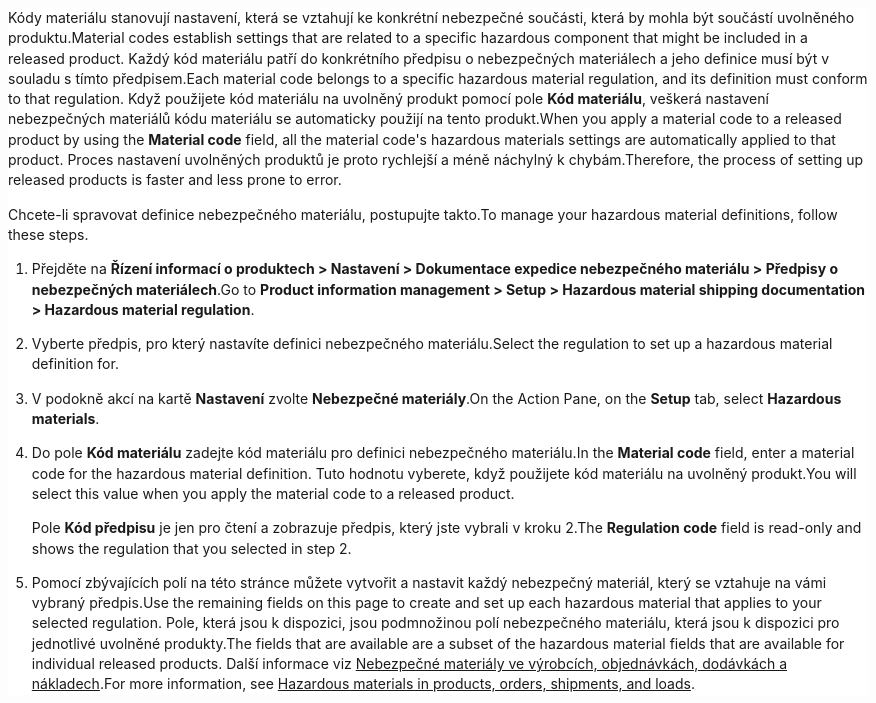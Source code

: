 <span data-ttu-id="0c07c-219">Kódy materiálu stanovují nastavení, která se vztahují ke konkrétní nebezpečné součásti, která by mohla být součástí uvolněného produktu.</span><span class="sxs-lookup"><span data-stu-id="0c07c-219">Material codes establish settings that are related to a specific hazardous component that might be included in a released product.</span></span> <span data-ttu-id="0c07c-220">Každý kód materiálu patří do konkrétního předpisu o nebezpečných materiálech a jeho definice musí být v souladu s tímto předpisem.</span><span class="sxs-lookup"><span data-stu-id="0c07c-220">Each material code belongs to a specific hazardous material regulation, and its definition must conform to that regulation.</span></span> <span data-ttu-id="0c07c-221">Když použijete kód materiálu na uvolněný produkt pomocí pole **Kód materiálu**, veškerá nastavení nebezpečných materiálů kódu materiálu se automaticky použijí na tento produkt.</span><span class="sxs-lookup"><span data-stu-id="0c07c-221">When you apply a material code to a released product by using the **Material code** field, all the material code's hazardous materials settings are automatically applied to that product.</span></span> <span data-ttu-id="0c07c-222">Proces nastavení uvolněných produktů je proto rychlejší a méně náchylný k chybám.</span><span class="sxs-lookup"><span data-stu-id="0c07c-222">Therefore, the process of setting up released products is faster and less prone to error.</span></span>

<span data-ttu-id="0c07c-223">Chcete-li spravovat definice nebezpečného materiálu, postupujte takto.</span><span class="sxs-lookup"><span data-stu-id="0c07c-223">To manage your hazardous material definitions, follow these steps.</span></span>

1. <span data-ttu-id="0c07c-224">Přejděte na **Řízení informací o produktech \> Nastavení \> Dokumentace expedice nebezpečného materiálu \> Předpisy o nebezpečných materiálech**.</span><span class="sxs-lookup"><span data-stu-id="0c07c-224">Go to **Product information management \> Setup \> Hazardous material shipping documentation \> Hazardous material regulation**.</span></span>
2. <span data-ttu-id="0c07c-225">Vyberte předpis, pro který nastavíte definici nebezpečného materiálu.</span><span class="sxs-lookup"><span data-stu-id="0c07c-225">Select the regulation to set up a hazardous material definition for.</span></span>
3. <span data-ttu-id="0c07c-226">V podokně akcí na kartě **Nastavení** zvolte **Nebezpečné materiály**.</span><span class="sxs-lookup"><span data-stu-id="0c07c-226">On the Action Pane, on the **Setup** tab, select **Hazardous materials**.</span></span>
4. <span data-ttu-id="0c07c-227">Do pole **Kód materiálu** zadejte kód materiálu pro definici nebezpečného materiálu.</span><span class="sxs-lookup"><span data-stu-id="0c07c-227">In the **Material code** field, enter a material code for the hazardous material definition.</span></span> <span data-ttu-id="0c07c-228">Tuto hodnotu vyberete, když použijete kód materiálu na uvolněný produkt.</span><span class="sxs-lookup"><span data-stu-id="0c07c-228">You will select this value when you apply the material code to a released product.</span></span>

    <span data-ttu-id="0c07c-229">Pole **Kód předpisu** je jen pro čtení a zobrazuje předpis, který jste vybrali v kroku 2.</span><span class="sxs-lookup"><span data-stu-id="0c07c-229">The **Regulation code** field is read-only and shows the regulation that you selected in step 2.</span></span>

5. <span data-ttu-id="0c07c-230">Pomocí zbývajících polí na této stránce můžete vytvořit a nastavit každý nebezpečný materiál, který se vztahuje na vámi vybraný předpis.</span><span class="sxs-lookup"><span data-stu-id="0c07c-230">Use the remaining fields on this page to create and set up each hazardous material that applies to your selected regulation.</span></span> <span data-ttu-id="0c07c-231">Pole, která jsou k dispozici, jsou podmnožinou polí nebezpečného materiálu, která jsou k dispozici pro jednotlivé uvolněné produkty.</span><span class="sxs-lookup"><span data-stu-id="0c07c-231">The fields that are available are a subset of the hazardous material fields that are available for individual released products.</span></span> <span data-ttu-id="0c07c-232">Další informace viz [Nebezpečné materiály ve výrobcích, objednávkách, dodávkách a nákladech](hazmat-items.md).</span><span class="sxs-lookup"><span data-stu-id="0c07c-232">For more information, see [Hazardous materials in products, orders, shipments, and loads](hazmat-items.md).</span></span>
